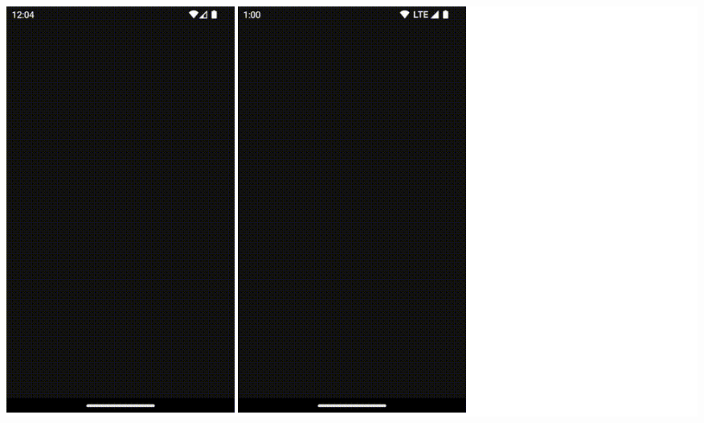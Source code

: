 <img src="/screenshots/text_shuffler.gif" width="33%"/>
<img src="/screenshots/text_shuffler2.gif" width="33%"/>
</p>
